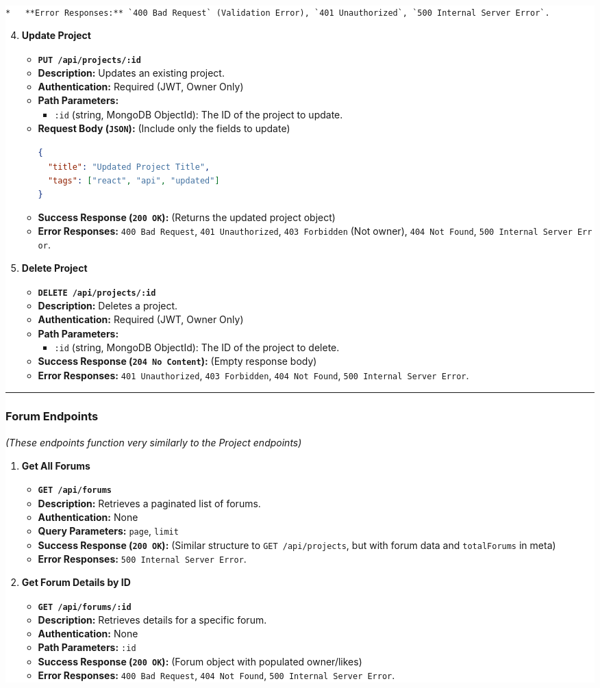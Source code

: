     *   **Error Responses:** `400 Bad Request` (Validation Error), `401 Unauthorized`, `500 Internal Server Error`.

4.  **Update Project**
    *   **`PUT /api/projects/:id`**
    *   **Description:** Updates an existing project.
    *   **Authentication:** Required (JWT, Owner Only)
    *   **Path Parameters:**
        *   `:id` (string, MongoDB ObjectId): The ID of the project to update.
    *   **Request Body (`JSON`):** (Include only the fields to update)
        ```json
        {
          "title": "Updated Project Title",
          "tags": ["react", "api", "updated"]
        }
        ```
    *   **Success Response (`200 OK`):** (Returns the updated project object)
    *   **Error Responses:** `400 Bad Request`, `401 Unauthorized`, `403 Forbidden` (Not owner), `404 Not Found`, `500 Internal Server Error`.

5.  **Delete Project**
    *   **`DELETE /api/projects/:id`**
    *   **Description:** Deletes a project.
    *   **Authentication:** Required (JWT, Owner Only)
    *   **Path Parameters:**
        *   `:id` (string, MongoDB ObjectId): The ID of the project to delete.
    *   **Success Response (`204 No Content`):** (Empty response body)
    *   **Error Responses:** `401 Unauthorized`, `403 Forbidden`, `404 Not Found`, `500 Internal Server Error`.

---

### Forum Endpoints

<a name="forum-endpoints"></a>

*(These endpoints function very similarly to the Project endpoints)*

1.  **Get All Forums**
    *   **`GET /api/forums`**
    *   **Description:** Retrieves a paginated list of forums.
    *   **Authentication:** None
    *   **Query Parameters:** `page`, `limit`
    *   **Success Response (`200 OK`):** (Similar structure to `GET /api/projects`, but with forum data and `totalForums` in meta)
    *   **Error Responses:** `500 Internal Server Error`.

2.  **Get Forum Details by ID**
    *   **`GET /api/forums/:id`**
    *   **Description:** Retrieves details for a specific forum.
    *   **Authentication:** None
    *   **Path Parameters:** `:id`
    *   **Success Response (`200 OK`):** (Forum object with populated owner/likes)
    *   **Error Responses:** `400 Bad Request`, `404 Not Found`, `500 Internal Server Error`.
